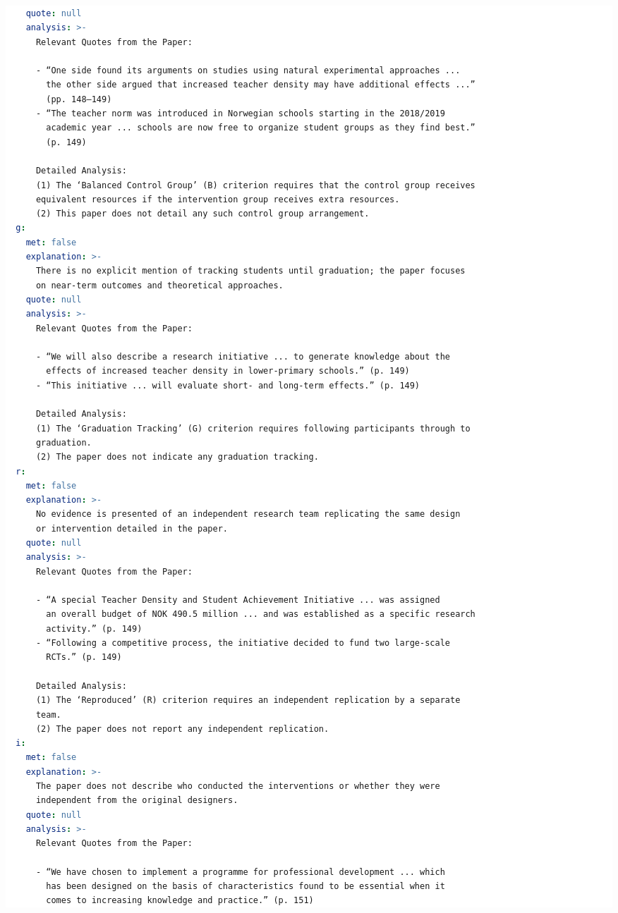 ```yaml
    quote: null
    analysis: >-
      Relevant Quotes from the Paper:
      
      - “One side found its arguments on studies using natural experimental approaches ...
        the other side argued that increased teacher density may have additional effects ...”
        (pp. 148–149)
      - “The teacher norm was introduced in Norwegian schools starting in the 2018/2019
        academic year ... schools are now free to organize student groups as they find best.”
        (p. 149)
      
      Detailed Analysis:
      (1) The ‘Balanced Control Group’ (B) criterion requires that the control group receives
      equivalent resources if the intervention group receives extra resources.
      (2) This paper does not detail any such control group arrangement.
  g:
    met: false
    explanation: >-
      There is no explicit mention of tracking students until graduation; the paper focuses
      on near-term outcomes and theoretical approaches.
    quote: null
    analysis: >-
      Relevant Quotes from the Paper:
      
      - “We will also describe a research initiative ... to generate knowledge about the
        effects of increased teacher density in lower-primary schools.” (p. 149)
      - “This initiative ... will evaluate short- and long-term effects.” (p. 149)
      
      Detailed Analysis:
      (1) The ‘Graduation Tracking’ (G) criterion requires following participants through to
      graduation.
      (2) The paper does not indicate any graduation tracking.
  r:
    met: false
    explanation: >-
      No evidence is presented of an independent research team replicating the same design
      or intervention detailed in the paper.
    quote: null
    analysis: >-
      Relevant Quotes from the Paper:
      
      - “A special Teacher Density and Student Achievement Initiative ... was assigned
        an overall budget of NOK 490.5 million ... and was established as a specific research
        activity.” (p. 149)
      - “Following a competitive process, the initiative decided to fund two large-scale
        RCTs.” (p. 149)
      
      Detailed Analysis:
      (1) The ‘Reproduced’ (R) criterion requires an independent replication by a separate
      team.
      (2) The paper does not report any independent replication.
  i:
    met: false
    explanation: >-
      The paper does not describe who conducted the interventions or whether they were
      independent from the original designers.
    quote: null
    analysis: >-
      Relevant Quotes from the Paper:
      
      - “We have chosen to implement a programme for professional development ... which
        has been designed on the basis of characteristics found to be essential when it
        comes to increasing knowledge and practice.” (p. 151)
```